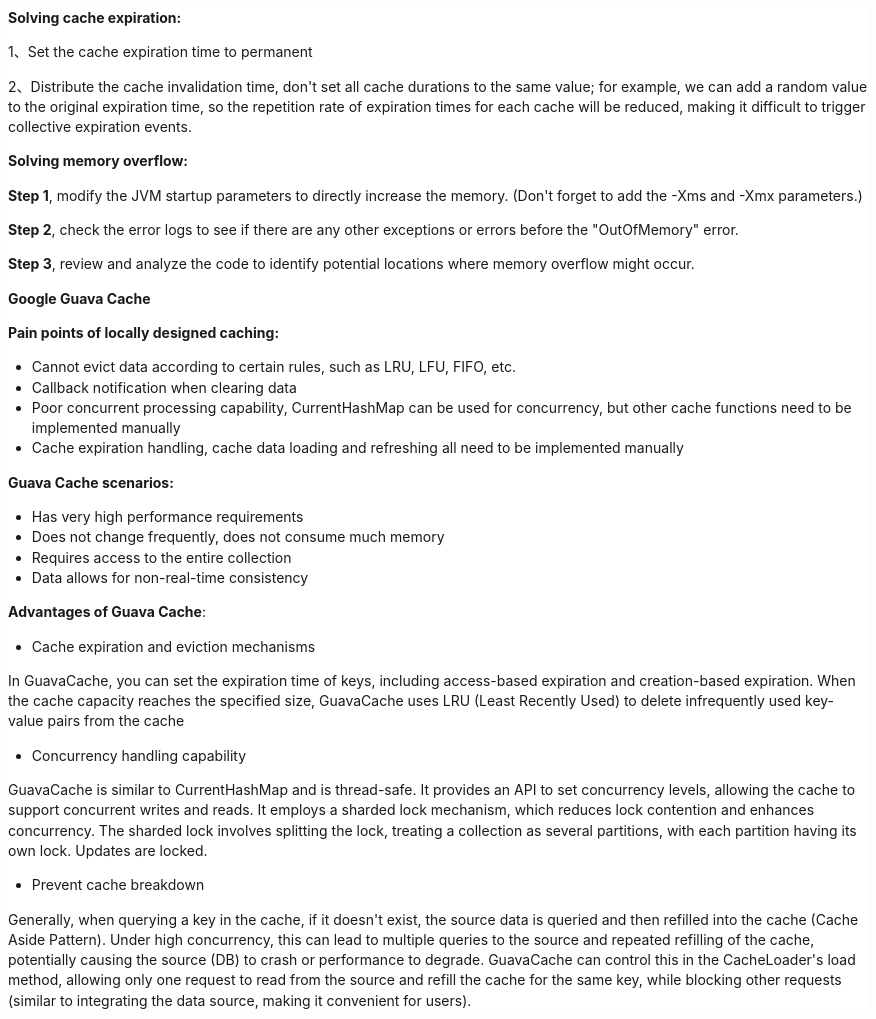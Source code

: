 **Solving cache expiration:**

1、Set the cache expiration time to permanent

2、Distribute the cache invalidation time, don't set all cache durations to the same value; for example, we can add a random value to the original expiration time, so the repetition rate of expiration times for each cache will be reduced, making it difficult to trigger collective expiration events.

**Solving memory overflow:**

**Step 1**, modify the JVM startup parameters to directly increase the memory. (Don't forget to add the -Xms and -Xmx parameters.)

**Step 2**, check the error logs to see if there are any other exceptions or errors before the "OutOfMemory" error.

**Step 3**, review and analyze the code to identify potential locations where memory overflow might occur.

**Google Guava Cache**

**Pain points of locally designed caching:**

*   Cannot evict data according to certain rules, such as LRU, LFU, FIFO, etc.
*   Callback notification when clearing data
*   Poor concurrent processing capability, CurrentHashMap can be used for concurrency, but other cache functions need to be implemented manually
*   Cache expiration handling, cache data loading and refreshing all need to be implemented manually

**Guava Cache scenarios:**

*   Has very high performance requirements
*   Does not change frequently, does not consume much memory
*   Requires access to the entire collection
*   Data allows for non-real-time consistency

**Advantages of Guava Cache**:

*   Cache expiration and eviction mechanisms

In GuavaCache, you can set the expiration time of keys, including access-based expiration and creation-based expiration. When the cache capacity reaches the specified size, GuavaCache uses LRU (Least Recently Used) to delete infrequently used key-value pairs from the cache

*   Concurrency handling capability

GuavaCache is similar to CurrentHashMap and is thread-safe. It provides an API to set concurrency levels, allowing the cache to support concurrent writes and reads. It employs a sharded lock mechanism, which reduces lock contention and enhances concurrency. The sharded lock involves splitting the lock, treating a collection as several partitions, with each partition having its own lock. Updates are locked.

*   Prevent cache breakdown

Generally, when querying a key in the cache, if it doesn't exist, the source data is queried and then refilled into the cache (Cache Aside Pattern). Under high concurrency, this can lead to multiple queries to the source and repeated refilling of the cache, potentially causing the source (DB) to crash or performance to degrade. GuavaCache can control this in the CacheLoader's load method, allowing only one request to read from the source and refill the cache for the same key, while blocking other requests (similar to integrating the data source, making it convenient for users).
